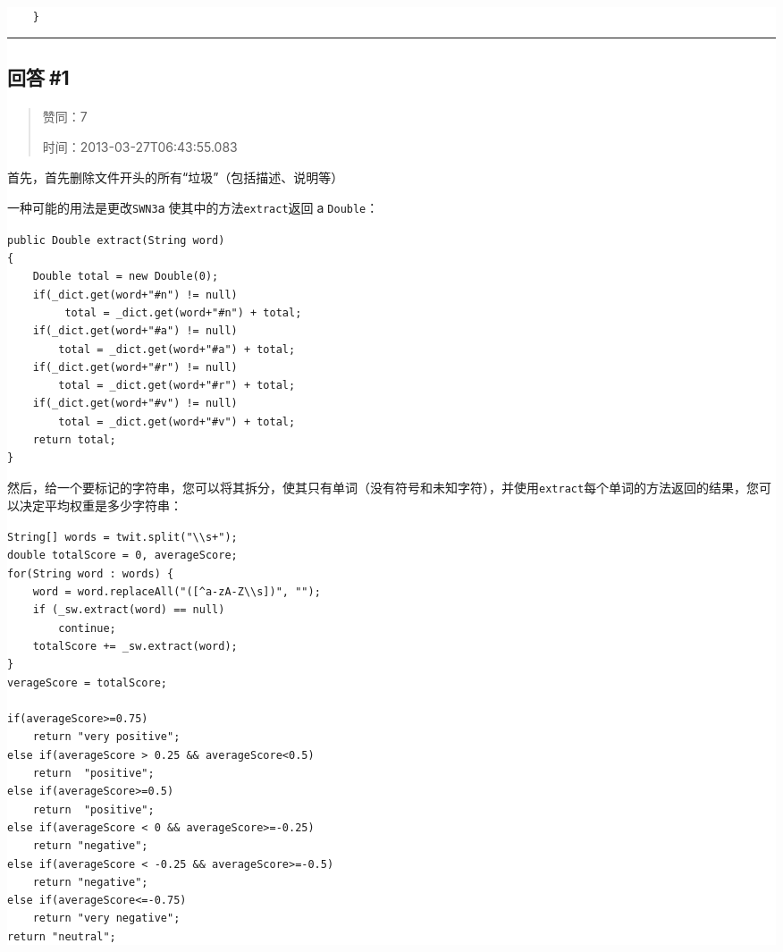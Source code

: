 ```
    } 
```

* * *

## 回答 #1

> 赞同：7
> 
> 时间：2013-03-27T06:43:55.083

首先，首先删除文件开头的所有“垃圾”（包括描述、说明等）

一种可能的用法是更改`SWN3`a 使其中的方法`extract`返回 a `Double`：

```
public Double extract(String word)
{
    Double total = new Double(0);
    if(_dict.get(word+"#n") != null)
         total = _dict.get(word+"#n") + total;
    if(_dict.get(word+"#a") != null)
        total = _dict.get(word+"#a") + total;
    if(_dict.get(word+"#r") != null)
        total = _dict.get(word+"#r") + total;
    if(_dict.get(word+"#v") != null)
        total = _dict.get(word+"#v") + total;
    return total;
} 
```

然后，给一个要标记的字符串，您可以将其拆分，使其只有单词（没有符号和未知字符），并使用`extract`每个单词的方法返回的结果，您可以决定平均权重是多少字符串：

```
String[] words = twit.split("\\s+"); 
double totalScore = 0, averageScore;
for(String word : words) {
    word = word.replaceAll("([^a-zA-Z\\s])", "");
    if (_sw.extract(word) == null)
        continue;
    totalScore += _sw.extract(word);
}
verageScore = totalScore;

if(averageScore>=0.75)
    return "very positive";
else if(averageScore > 0.25 && averageScore<0.5)
    return  "positive";
else if(averageScore>=0.5)
    return  "positive";
else if(averageScore < 0 && averageScore>=-0.25)
    return "negative";
else if(averageScore < -0.25 && averageScore>=-0.5)
    return "negative";
else if(averageScore<=-0.75)
    return "very negative";
return "neutral"; 
```

